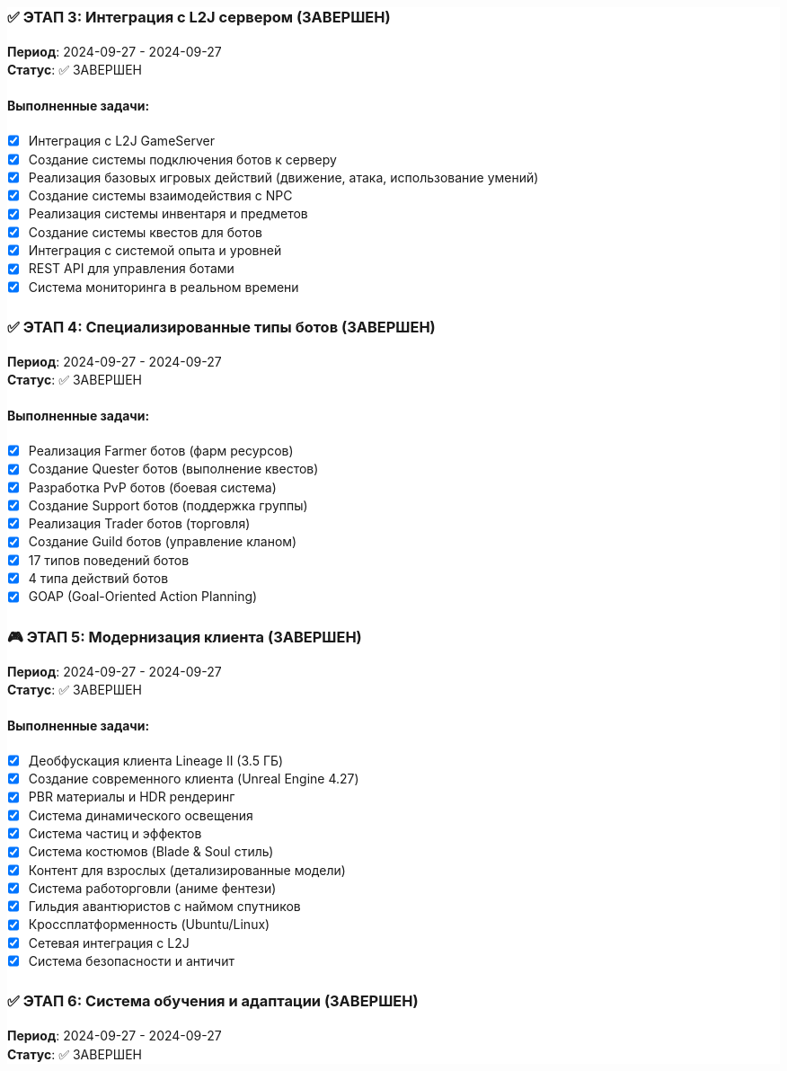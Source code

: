 ### ✅ ЭТАП 3: Интеграция с L2J сервером (ЗАВЕРШЕН)
**Период**: 2024-09-27 - 2024-09-27  
**Статус**: ✅ ЗАВЕРШЕН

#### Выполненные задачи:
- [x] Интеграция с L2J GameServer
- [x] Создание системы подключения ботов к серверу
- [x] Реализация базовых игровых действий (движение, атака, использование умений)
- [x] Создание системы взаимодействия с NPC
- [x] Реализация системы инвентаря и предметов
- [x] Создание системы квестов для ботов
- [x] Интеграция с системой опыта и уровней
- [x] REST API для управления ботами
- [x] Система мониторинга в реальном времени

### ✅ ЭТАП 4: Специализированные типы ботов (ЗАВЕРШЕН)
**Период**: 2024-09-27 - 2024-09-27  
**Статус**: ✅ ЗАВЕРШЕН

#### Выполненные задачи:
- [x] Реализация Farmer ботов (фарм ресурсов)
- [x] Создание Quester ботов (выполнение квестов)
- [x] Разработка PvP ботов (боевая система)
- [x] Создание Support ботов (поддержка группы)
- [x] Реализация Trader ботов (торговля)
- [x] Создание Guild ботов (управление кланом)
- [x] 17 типов поведений ботов
- [x] 4 типа действий ботов
- [x] GOAP (Goal-Oriented Action Planning)

### 🎮 ЭТАП 5: Модернизация клиента (ЗАВЕРШЕН)
**Период**: 2024-09-27 - 2024-09-27  
**Статус**: ✅ ЗАВЕРШЕН

#### Выполненные задачи:
- [x] Деобфускация клиента Lineage II (3.5 ГБ)
- [x] Создание современного клиента (Unreal Engine 4.27)
- [x] PBR материалы и HDR рендеринг
- [x] Система динамического освещения
- [x] Система частиц и эффектов
- [x] Система костюмов (Blade & Soul стиль)
- [x] Контент для взрослых (детализированные модели)
- [x] Система работорговли (аниме фентези)
- [x] Гильдия авантюристов с наймом спутников
- [x] Кроссплатформенность (Ubuntu/Linux)
- [x] Сетевая интеграция с L2J
- [x] Система безопасности и античит

### ✅ ЭТАП 6: Система обучения и адаптации (ЗАВЕРШЕН)
**Период**: 2024-09-27 - 2024-09-27  
**Статус**: ✅ ЗАВЕРШЕН

